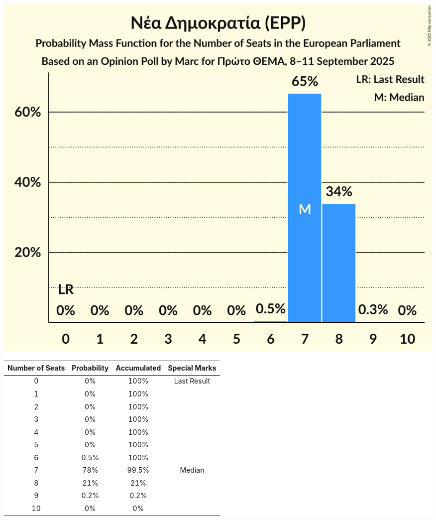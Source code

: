 ![Graph with seats probability mass function not yet produced](2025-09-11-Marc-seats-pmf-νέαδημοκρατίαepp.png "Seats Probability Mass Function")

| Number of Seats | Probability | Accumulated | Special Marks |
|:---------------:|:-----------:|:-----------:|:-------------:|
| 0 | 0% | 100% | Last Result |
| 1 | 0% | 100% |  |
| 2 | 0% | 100% |  |
| 3 | 0% | 100% |  |
| 4 | 0% | 100% |  |
| 5 | 0% | 100% |  |
| 6 | 0.5% | 100% |  |
| 7 | 78% | 99.5% | Median |
| 8 | 21% | 21% |  |
| 9 | 0.2% | 0.2% |  |
| 10 | 0% | 0% |  |

